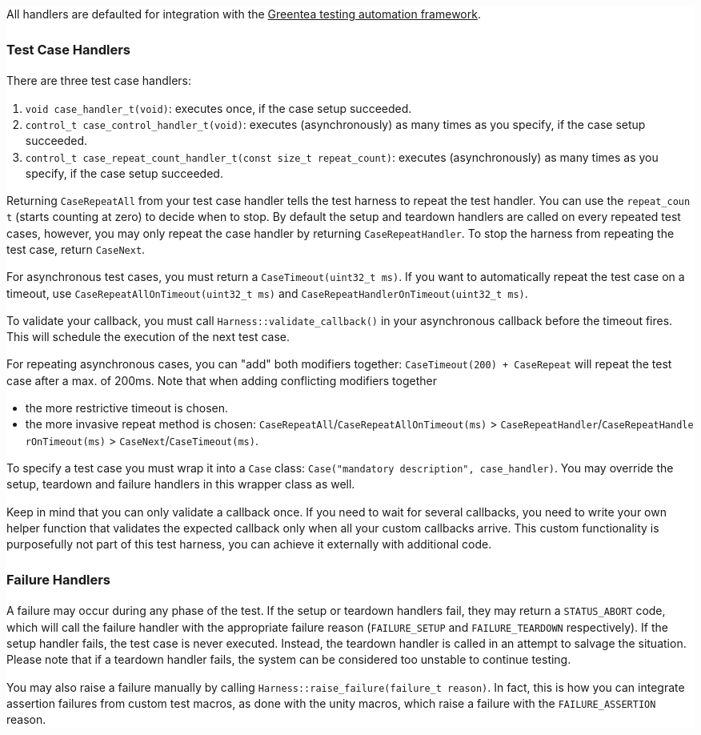 All handlers are defaulted for integration with the [Greentea testing automation framework](https://github.com/ARMmbed/greentea).

### Test Case Handlers

There are three test case handlers:

1. `void case_handler_t(void)`: executes once, if the case setup succeeded.
1. `control_t case_control_handler_t(void)`: executes (asynchronously) as many times as you specify, if the case setup succeeded.
1. `control_t case_repeat_count_handler_t(const size_t repeat_count)`: executes (asynchronously) as many times as you specify, if the case setup succeeded.

Returning `CaseRepeatAll` from your test case handler tells the test harness to repeat the test handler. You can use the `repeat_count` (starts counting at zero) to decide when to stop.
By default the setup and teardown handlers are called on every repeated test cases, however, you may only repeat the case handler by returning `CaseRepeatHandler`. To stop the harness from repeating the test case, return `CaseNext`.

For asynchronous test cases, you must return a `CaseTimeout(uint32_t ms)`.
If you want to automatically repeat the test case on a timeout, use `CaseRepeatAllOnTimeout(uint32_t ms)` and `CaseRepeatHandlerOnTimeout(uint32_t ms)`.

To validate your callback, you must call `Harness::validate_callback()` in your asynchronous callback before the timeout fires.
This will schedule the execution of the next test case.

For repeating asynchronous cases, you can "add" both modifiers together: `CaseTimeout(200) + CaseRepeat` will repeat the test case after a max. of 200ms.
Note that when adding conflicting modifiers together

- the more restrictive timeout is chosen.
- the more invasive repeat method is chosen: `CaseRepeatAll`/`CaseRepeatAllOnTimeout(ms)` > `CaseRepeatHandler`/`CaseRepeatHandlerOnTimeout(ms)` > `CaseNext`/`CaseTimeout(ms)`.

To specify a test case you must wrap it into a `Case` class: `Case("mandatory description", case_handler)`. You may override the setup, teardown and failure handlers in this wrapper class as well.

Keep in mind that you can only validate a callback once. If you need to wait for several callbacks, you need to write your own helper function that validates the expected callback only when all your custom callbacks arrive.
This custom functionality is purposefully not part of this test harness, you can achieve it externally with additional code.

### Failure Handlers

A failure may occur during any phase of the test. If the setup or teardown handlers fail, they may return a `STATUS_ABORT` code, which will call the failure handler with the appropriate failure reason (`FAILURE_SETUP` and `FAILURE_TEARDOWN` respectively).
If the setup handler fails, the test case is never executed. Instead, the teardown handler is called in an attempt to salvage the situation.
Please note that if a teardown handler fails, the system can be considered too unstable to continue testing.

You may also raise a failure manually by calling `Harness::raise_failure(failure_t reason)`. In fact, this is how you can integrate assertion failures from custom test macros, as done with the unity macros, which raise a failure with the `FAILURE_ASSERTION` reason.
